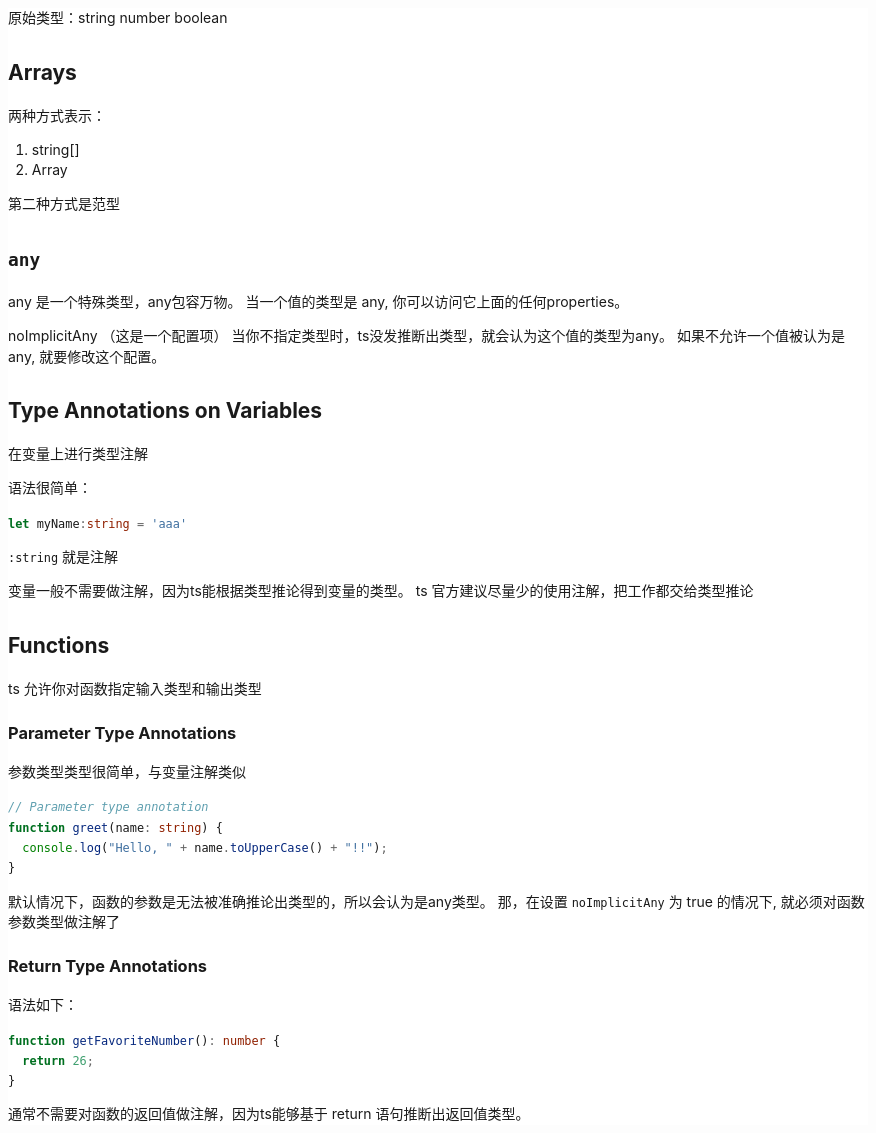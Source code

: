 

原始类型：string number boolean

## Arrays
两种方式表示：

1. string[]
1. Array<number>

第二种方式是范型
​

## `any`
any 是一个特殊类型，any包容万物。
当一个值的类型是 any, 你可以访问它上面的任何properties。
​

noImplicitAny
（这是一个配置项）
当你不指定类型时，ts没发推断出类型，就会认为这个值的类型为any。
如果不允许一个值被认为是any, 就要修改这个配置。
​

## Type Annotations on Variables
在变量上进行类型注解
​

语法很简单：
```typescript
let myName:string = 'aaa'
```
`:string` 就是注解
​

变量一般不需要做注解，因为ts能根据类型推论得到变量的类型。
ts 官方建议尽量少的使用注解，把工作都交给类型推论
​



## Functions
ts 允许你对函数指定输入类型和输出类型
### Parameter Type Annotations
参数类型类型很简单，与变量注解类似
```typescript
// Parameter type annotation
function greet(name: string) {
  console.log("Hello, " + name.toUpperCase() + "!!");
}
```
默认情况下，函数的参数是无法被准确推论出类型的，所以会认为是any类型。
那，在设置 `noImplicitAny` 为 true 的情况下, 就必须对函数参数类型做注解了
### Return Type Annotations
语法如下：
```typescript
function getFavoriteNumber(): number {
  return 26;
}
```
通常不需要对函数的返回值做注解，因为ts能够基于 return 语句推断出返回值类型。
​
